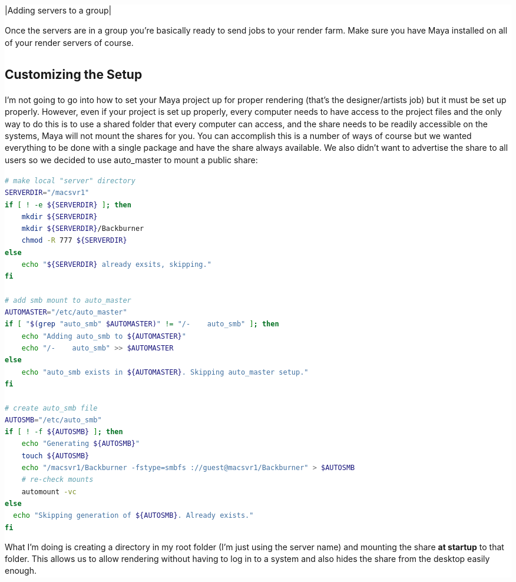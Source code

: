 |Adding servers to a group|

Once the servers are in a group you’re basically ready to send jobs to your render farm. Make sure you have Maya installed on all of your render servers of course.

## Customizing the Setup

I’m not going to go into how to set your Maya project up for proper rendering (that’s the designer/artists job) but it must be set up properly. However, even if your project is set up properly, every computer needs to have access to the project files and the only way to do this is to use a shared folder that every computer can access, and the share needs to be readily accessible on the systems, Maya will not mount the shares for you. You can accomplish this is a number of ways of course but we wanted everything to be done with a single package and have the share always available. We also didn’t want to advertise the share to all users so we decided to use auto\_master to mount a public share:

```bash
# make local "server" directory
SERVERDIR="/macsvr1"
if [ ! -e ${SERVERDIR} ]; then
	mkdir ${SERVERDIR}
	mkdir ${SERVERDIR}/Backburner
	chmod -R 777 ${SERVERDIR}
else
	echo "${SERVERDIR} already exsits, skipping."
fi

# add smb mount to auto_master
AUTOMASTER="/etc/auto_master"
if [ "$(grep "auto_smb" $AUTOMASTER)" != "/-	auto_smb" ]; then
	echo "Adding auto_smb to ${AUTOMASTER}"
	echo "/-	auto_smb" >> $AUTOMASTER
else
	echo "auto_smb exists in ${AUTOMASTER}. Skipping auto_master setup."
fi

# create auto_smb file
AUTOSMB="/etc/auto_smb"
if [ ! -f ${AUTOSMB} ]; then
	echo "Generating ${AUTOSMB}"
	touch ${AUTOSMB}	
 	echo "/macsvr1/Backburner -fstype=smbfs ://guest@macsvr1/Backburner" > $AUTOSMB
	# re-check mounts
  	automount -vc
else
  echo "Skipping generation of ${AUTOSMB}. Already exists."
fi
```

What I’m doing is creating a directory in my root folder (I’m just using the server name) and mounting the share **at startup** to that folder. This allows us to allow rendering without having to log in to a system and also hides the share from the desktop easily enough.
